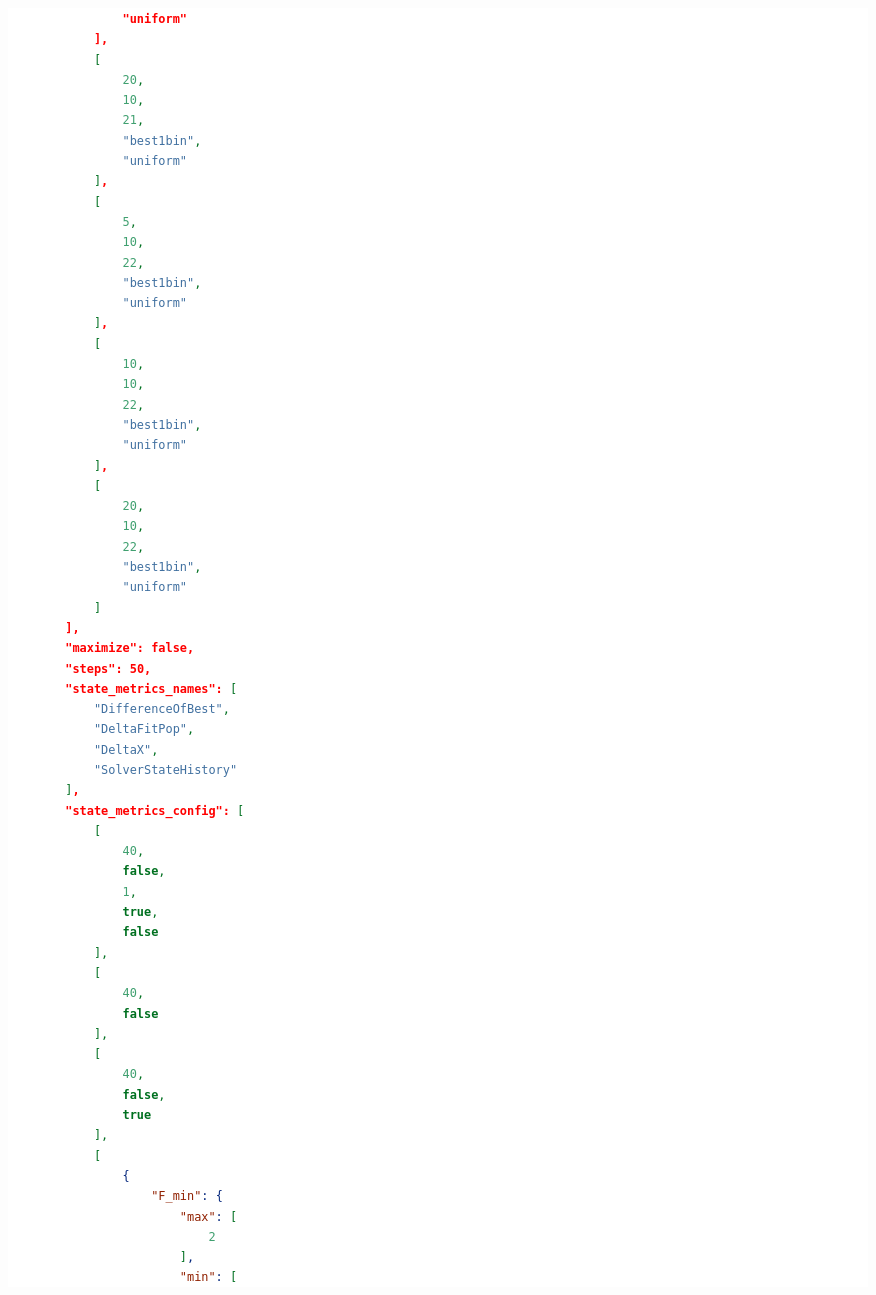 ```json
                "uniform"
            ],
            [
                20,
                10,
                21,
                "best1bin",
                "uniform"
            ],
            [
                5,
                10,
                22,
                "best1bin",
                "uniform"
            ],
            [
                10,
                10,
                22,
                "best1bin",
                "uniform"
            ],
            [
                20,
                10,
                22,
                "best1bin",
                "uniform"
            ]
        ],
        "maximize": false,
        "steps": 50,
        "state_metrics_names": [
            "DifferenceOfBest",
            "DeltaFitPop",
            "DeltaX",
            "SolverStateHistory"
        ],
        "state_metrics_config": [
            [
                40,
                false,
                1,
                true,
                false
            ],
            [
                40,
                false
            ],
            [
                40,
                false,
                true
            ],
            [
                {
                    "F_min": {
                        "max": [
                            2
                        ],
                        "min": [
```